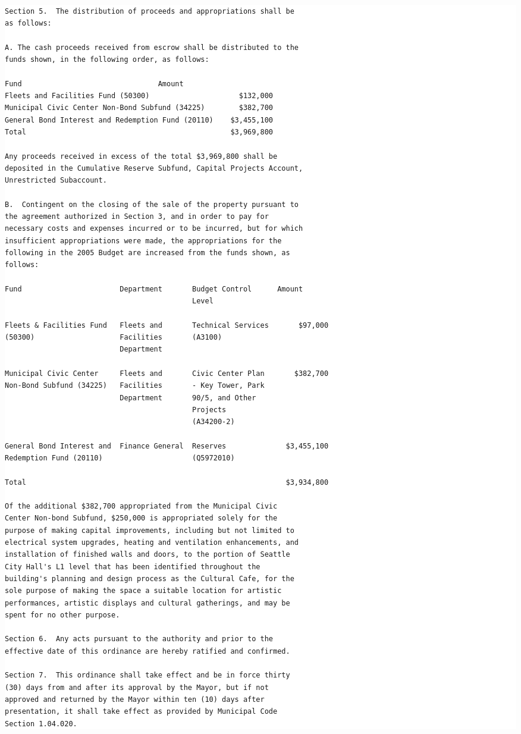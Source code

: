     Section 5.  The distribution of proceeds and appropriations shall be  
    as follows:  
  
    A. The cash proceeds received from escrow shall be distributed to the  
    funds shown, in the following order, as follows:  
  
    Fund                                Amount  
    Fleets and Facilities Fund (50300)                     $132,000  
    Municipal Civic Center Non-Bond Subfund (34225)        $382,700  
    General Bond Interest and Redemption Fund (20110)    $3,455,100  
    Total                                                $3,969,800  
  
    Any proceeds received in excess of the total $3,969,800 shall be  
    deposited in the Cumulative Reserve Subfund, Capital Projects Account,  
    Unrestricted Subaccount.  
  
    B.  Contingent on the closing of the sale of the property pursuant to  
    the agreement authorized in Section 3, and in order to pay for  
    necessary costs and expenses incurred or to be incurred, but for which  
    insufficient appropriations were made, the appropriations for the  
    following in the 2005 Budget are increased from the funds shown, as  
    follows:  
  
    Fund                       Department       Budget Control      Amount  
                                                Level  
  
    Fleets & Facilities Fund   Fleets and       Technical Services       $97,000  
    (50300)                    Facilities       (A3100)  
                               Department  
  
    Municipal Civic Center     Fleets and       Civic Center Plan       $382,700  
    Non-Bond Subfund (34225)   Facilities       - Key Tower, Park  
                               Department       90/5, and Other  
                                                Projects  
                                                (A34200-2)  
  
    General Bond Interest and  Finance General  Reserves              $3,455,100  
    Redemption Fund (20110)                     (Q5972010)  
  
    Total                                                             $3,934,800  
  
    Of the additional $382,700 appropriated from the Municipal Civic  
    Center Non-bond Subfund, $250,000 is appropriated solely for the  
    purpose of making capital improvements, including but not limited to  
    electrical system upgrades, heating and ventilation enhancements, and  
    installation of finished walls and doors, to the portion of Seattle  
    City Hall's L1 level that has been identified throughout the  
    building's planning and design process as the Cultural Cafe, for the  
    sole purpose of making the space a suitable location for artistic  
    performances, artistic displays and cultural gatherings, and may be  
    spent for no other purpose.  
  
    Section 6.  Any acts pursuant to the authority and prior to the  
    effective date of this ordinance are hereby ratified and confirmed.  
  
    Section 7.  This ordinance shall take effect and be in force thirty  
    (30) days from and after its approval by the Mayor, but if not  
    approved and returned by the Mayor within ten (10) days after  
    presentation, it shall take effect as provided by Municipal Code  
    Section 1.04.020.  
  